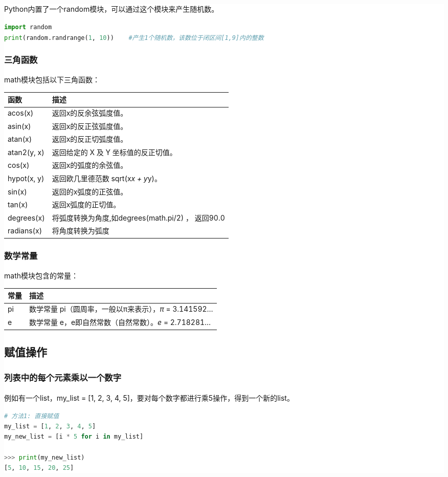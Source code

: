 Python内置了一个random模块，可以通过这个模块来产生随机数。

~~~python
import random
print(random.randrange(1, 10))    #产生1个随机数，该数位于闭区间[1,9]内的整数
~~~

### 三角函数

math模块包括以下三角函数：

| 函数                                                         | 描述                                              |
| :----------------------------------------------------------- | :------------------------------------------------ |
| acos(x) | 返回x的反余弦弧度值。                             |
| asin(x) | 返回x的反正弦弧度值。                             |
| atan(x) | 返回x的反正切弧度值。                             |
| atan2(y, x) | 返回给定的 X 及 Y 坐标值的反正切值。              |
| cos(x) | 返回x的弧度的余弦值。                             |
| hypot(x, y) | 返回欧几里德范数 sqrt(x*x + y*y)。                |
| sin(x) | 返回的x弧度的正弦值。                             |
| tan(x) | 返回x弧度的正切值。                               |
| degrees(x) | 将弧度转换为角度,如degrees(math.pi/2) ， 返回90.0 |
| radians(x) | 将角度转换为弧度                                  |

### 数学常量

math模块包含的常量：

| 常量 | 描述                                                  |
| :--- | :---------------------------------------------------- |
| pi   | 数学常量 pi（圆周率，一般以π来表示），*π* = 3.141592… |
| e    | 数学常量 e，e即自然常数（自然常数）。*e* = 2.718281…  |

## 赋值操作

### 列表中的每个元素乘以一个数字

例如有一个list，my_list = [1, 2, 3, 4, 5]，要对每个数字都进行乘5操作，得到一个新的list。

~~~python
# 方法1: 直接赋值
my_list = [1, 2, 3, 4, 5]
my_new_list = [i * 5 for i in my_list]

>>> print(my_new_list)
[5, 10, 15, 20, 25]
~~~

